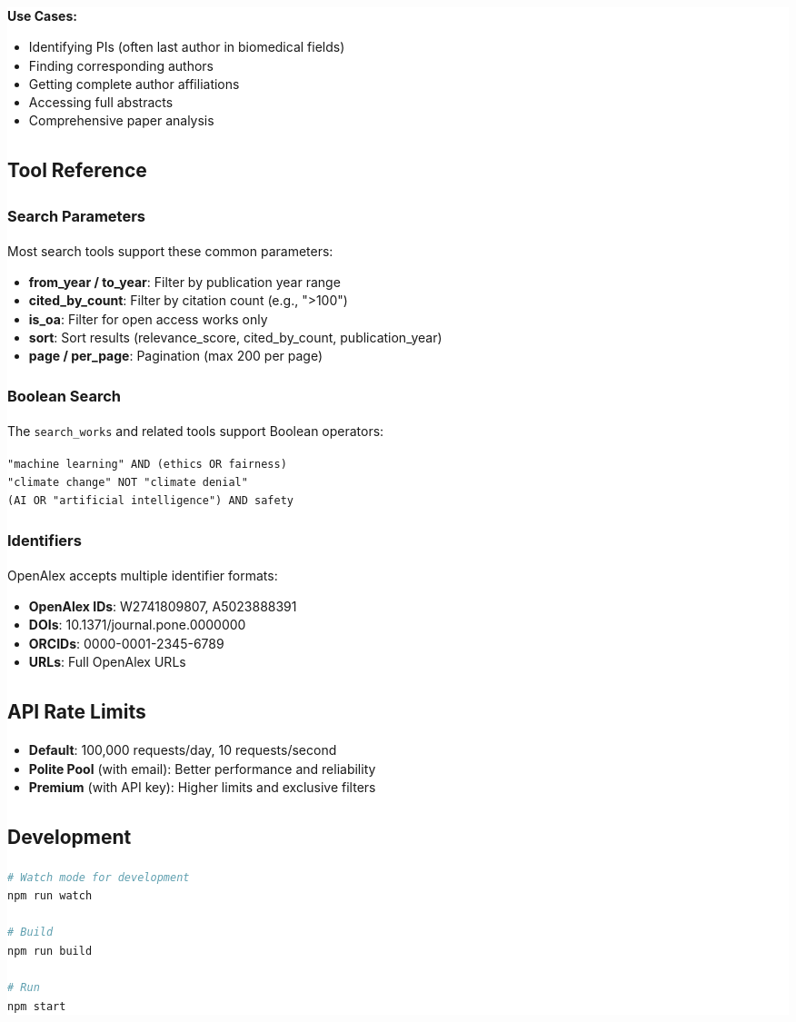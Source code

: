 **Use Cases:**
- Identifying PIs (often last author in biomedical fields)
- Finding corresponding authors
- Getting complete author affiliations
- Accessing full abstracts
- Comprehensive paper analysis

## Tool Reference

### Search Parameters

Most search tools support these common parameters:

- **from_year / to_year**: Filter by publication year range
- **cited_by_count**: Filter by citation count (e.g., ">100")
- **is_oa**: Filter for open access works only
- **sort**: Sort results (relevance_score, cited_by_count, publication_year)
- **page / per_page**: Pagination (max 200 per page)

### Boolean Search

The `search_works` and related tools support Boolean operators:

```
"machine learning" AND (ethics OR fairness)
"climate change" NOT "climate denial"
(AI OR "artificial intelligence") AND safety
```

### Identifiers

OpenAlex accepts multiple identifier formats:

- **OpenAlex IDs**: W2741809807, A5023888391
- **DOIs**: 10.1371/journal.pone.0000000
- **ORCIDs**: 0000-0001-2345-6789
- **URLs**: Full OpenAlex URLs

## API Rate Limits

- **Default**: 100,000 requests/day, 10 requests/second
- **Polite Pool** (with email): Better performance and reliability
- **Premium** (with API key): Higher limits and exclusive filters

## Development

```bash
# Watch mode for development
npm run watch

# Build
npm run build

# Run
npm start
```
